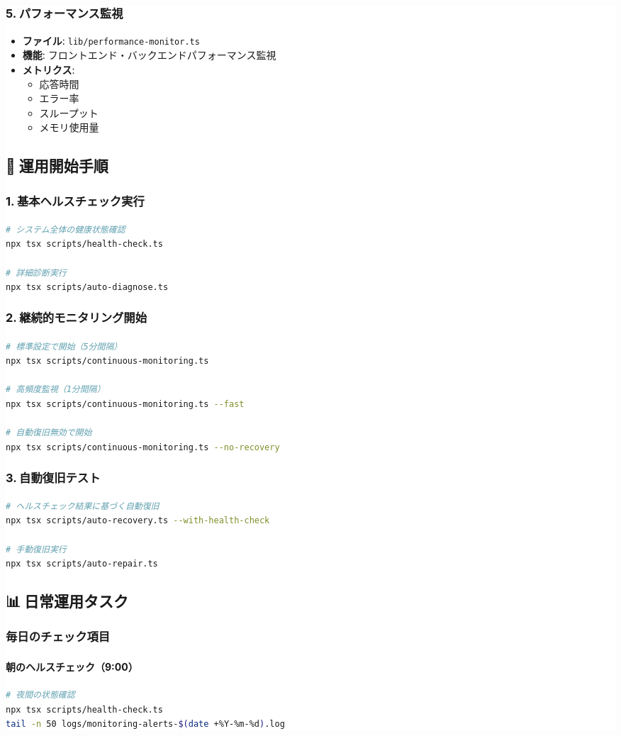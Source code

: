 ### 5. パフォーマンス監視
- **ファイル**: `lib/performance-monitor.ts`
- **機能**: フロントエンド・バックエンドパフォーマンス監視
- **メトリクス**:
  - 応答時間
  - エラー率
  - スループット
  - メモリ使用量

## 🚀 運用開始手順

### 1. 基本ヘルスチェック実行
```bash
# システム全体の健康状態確認
npx tsx scripts/health-check.ts

# 詳細診断実行
npx tsx scripts/auto-diagnose.ts
```

### 2. 継続的モニタリング開始
```bash
# 標準設定で開始（5分間隔）
npx tsx scripts/continuous-monitoring.ts

# 高頻度監視（1分間隔）
npx tsx scripts/continuous-monitoring.ts --fast

# 自動復旧無効で開始
npx tsx scripts/continuous-monitoring.ts --no-recovery
```

### 3. 自動復旧テスト
```bash
# ヘルスチェック結果に基づく自動復旧
npx tsx scripts/auto-recovery.ts --with-health-check

# 手動復旧実行
npx tsx scripts/auto-repair.ts
```

## 📊 日常運用タスク

### 毎日のチェック項目

#### 朝のヘルスチェック（9:00）
```bash
# 夜間の状態確認
npx tsx scripts/health-check.ts
tail -n 50 logs/monitoring-alerts-$(date +%Y-%m-%d).log
```
